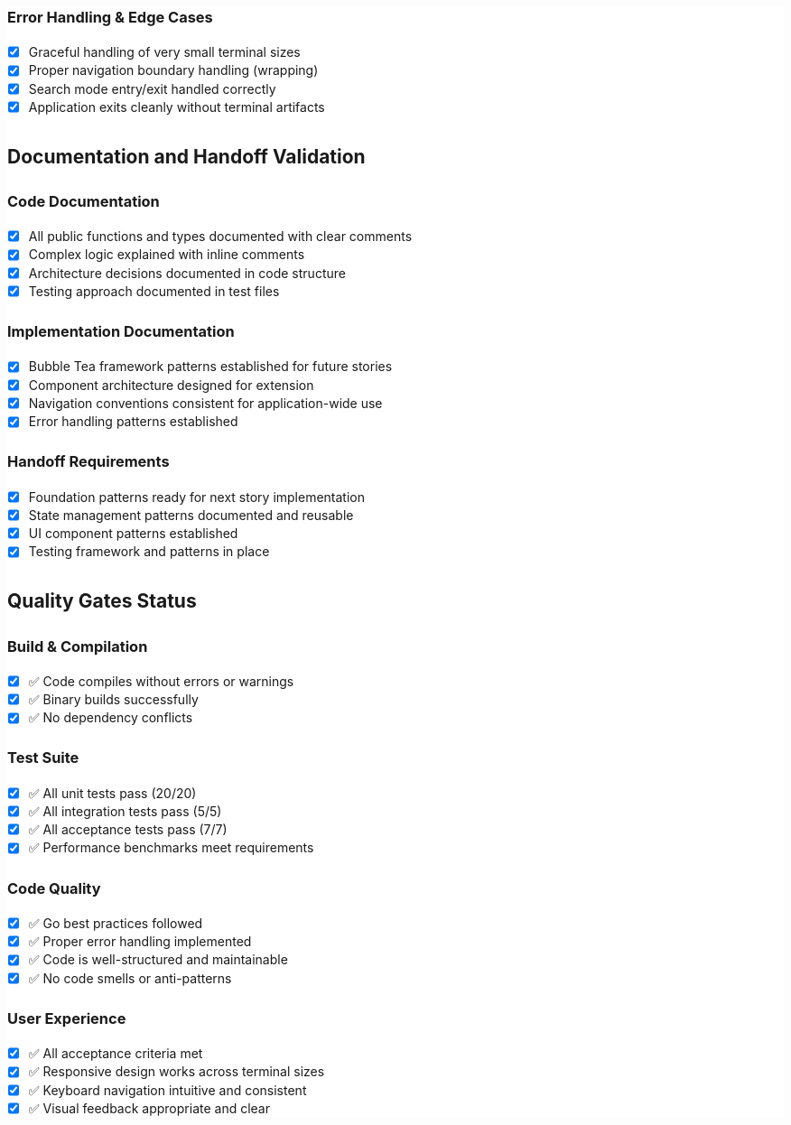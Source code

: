 ### Error Handling & Edge Cases
- [x] Graceful handling of very small terminal sizes
- [x] Proper navigation boundary handling (wrapping)
- [x] Search mode entry/exit handled correctly
- [x] Application exits cleanly without terminal artifacts

## Documentation and Handoff Validation

### Code Documentation
- [x] All public functions and types documented with clear comments
- [x] Complex logic explained with inline comments
- [x] Architecture decisions documented in code structure
- [x] Testing approach documented in test files

### Implementation Documentation
- [x] Bubble Tea framework patterns established for future stories
- [x] Component architecture designed for extension
- [x] Navigation conventions consistent for application-wide use
- [x] Error handling patterns established

### Handoff Requirements
- [x] Foundation patterns ready for next story implementation
- [x] State management patterns documented and reusable
- [x] UI component patterns established
- [x] Testing framework and patterns in place

## Quality Gates Status

### Build & Compilation
- [x] ✅ Code compiles without errors or warnings
- [x] ✅ Binary builds successfully
- [x] ✅ No dependency conflicts

### Test Suite
- [x] ✅ All unit tests pass (20/20)
- [x] ✅ All integration tests pass (5/5)
- [x] ✅ All acceptance tests pass (7/7)
- [x] ✅ Performance benchmarks meet requirements

### Code Quality
- [x] ✅ Go best practices followed
- [x] ✅ Proper error handling implemented
- [x] ✅ Code is well-structured and maintainable
- [x] ✅ No code smells or anti-patterns

### User Experience
- [x] ✅ All acceptance criteria met
- [x] ✅ Responsive design works across terminal sizes
- [x] ✅ Keyboard navigation intuitive and consistent
- [x] ✅ Visual feedback appropriate and clear

